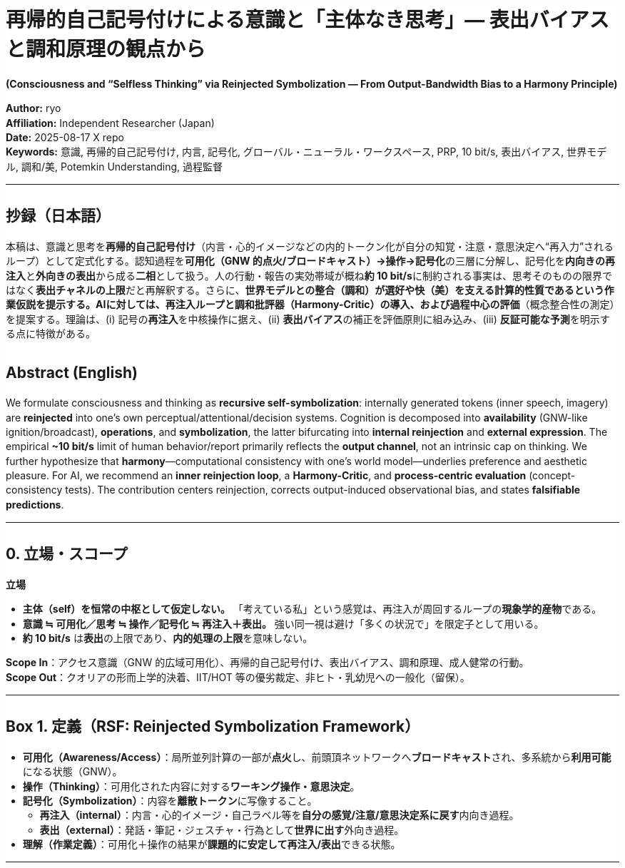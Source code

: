 # 再帰的自己記号付けによる意識と「主体なき思考」— 表出バイアスと調和原理の観点から  
**(Consciousness and “Selfless Thinking” via Reinjected Symbolization — From Output-Bandwidth Bias to a Harmony Principle)**

**Author:** ryo  
**Affiliation:** Independent Researcher (Japan)  
**Date:** 2025-08-17 X repo  
**Keywords:** 意識, 再帰的自己記号付け, 内言, 記号化, グローバル・ニューラル・ワークスペース, PRP, 10 bit/s, 表出バイアス, 世界モデル, 調和/美, Potemkin Understanding, 過程監督

---

## 抄録（日本語）
本稿は、意識と思考を**再帰的自己記号付け**（内言・心的イメージなどの内的トークン化が自分の知覚・注意・意思決定へ“再入力”されるループ）として定式化する。認知過程を**可用化（GNW 的点火/ブロードキャスト）→操作→記号化**の三層に分解し、記号化を**内向きの再注入**と**外向きの表出**から成る**二相**として扱う。人の行動・報告の実効帯域が概ね**約 10 bit/s**に制約される事実は、思考そのものの限界ではなく**表出チャネルの上限**だと再解釈する。さらに、**世界モデルとの整合（調和）**が選好や快（美）を支える計算的性質であるという作業仮説を提示する。AIに対しては、**再注入ループ**と**調和批評器（Harmony-Critic）**の導入、および**過程中心の評価**（概念整合性の測定）を提案する。理論は、(i) 記号の**再注入**を中核操作に据え、(ii) **表出バイアス**の補正を評価原則に組み込み、(iii) **反証可能な予測**を明示する点に特徴がある。

## Abstract (English)
We formulate consciousness and thinking as **recursive self-symbolization**: internally generated tokens (inner speech, imagery) are **reinjected** into one’s own perceptual/attentional/decision systems. Cognition is decomposed into **availability** (GNW-like ignition/broadcast), **operations**, and **symbolization**, the latter bifurcating into **internal reinjection** and **external expression**. The empirical **~10 bit/s** limit of human behavior/report primarily reflects the **output channel**, not an intrinsic cap on thinking. We further hypothesize that **harmony**—computational consistency with one’s world model—underlies preference and aesthetic pleasure. For AI, we recommend an **inner reinjection loop**, a **Harmony-Critic**, and **process-centric evaluation** (concept-consistency tests). The contribution centers reinjection, corrects output-induced observational bias, and states **falsifiable predictions**.

---

## 0. 立場・スコープ
**立場**  
- **主体（self）を恒常の中枢として仮定しない。** 「考えている私」という感覚は、再注入が周回するループの**現象学的産物**である。  
- **意識 ≒ 可用化／思考 ≒ 操作／記号化 ≒ 再注入＋表出。** 強い同一視は避け「多くの状況で」を限定子として用いる。  
- **約 10 bit/s** は**表出**の上限であり、**内的処理の上限**を意味しない。

**Scope In**：アクセス意識（GNW 的広域可用化）、再帰的自己記号付け、表出バイアス、調和原理、成人健常の行動。  
**Scope Out**：クオリアの形而上学的決着、IIT/HOT 等の優劣裁定、非ヒト・乳幼児への一般化（留保）。

---

## Box 1. 定義（RSF: Reinjected Symbolization Framework）
- **可用化（Awareness/Access）**：局所並列計算の一部が**点火**し、前頭頂ネットワークへ**ブロードキャスト**され、多系統から**利用可能**になる状態（GNW）。  
- **操作（Thinking）**：可用化された内容に対する**ワーキング操作・意思決定**。  
- **記号化（Symbolization）**：内容を**離散トークン**に写像すること。  
  - **再注入（internal）**：内言・心的イメージ・自己ラベル等を**自分の感覚/注意/意思決定系に戻す**内向き過程。  
  - **表出（external）**：発話・筆記・ジェスチャ・行為として**世界に出す**外向き過程。  
- **理解（作業定義）**：可用化＋操作の結果が**課題的に安定して再注入/表出**できる状態。

---